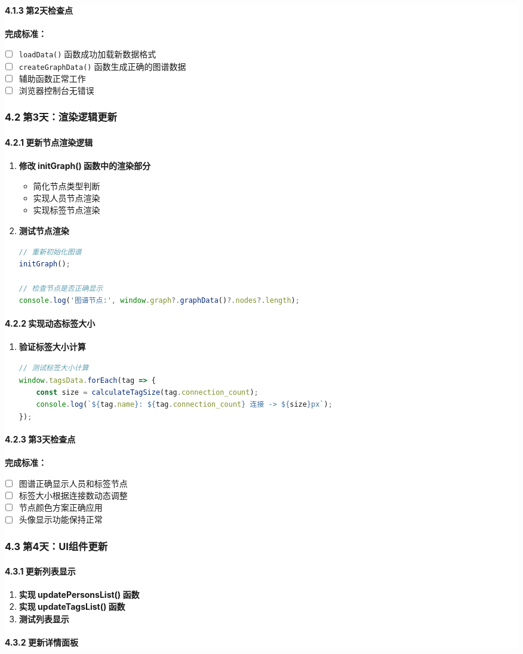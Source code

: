 #### 4.1.3 第2天检查点

**完成标准：**
- [ ] `loadData()` 函数成功加载新数据格式
- [ ] `createGraphData()` 函数生成正确的图谱数据
- [ ] 辅助函数正常工作
- [ ] 浏览器控制台无错误

### 4.2 第3天：渲染逻辑更新

#### 4.2.1 更新节点渲染逻辑

1. **修改 initGraph() 函数中的渲染部分**
   - 简化节点类型判断
   - 实现人员节点渲染
   - 实现标签节点渲染

2. **测试节点渲染**
   ```javascript
   // 重新初始化图谱
   initGraph();
   
   // 检查节点是否正确显示
   console.log('图谱节点:', window.graph?.graphData()?.nodes?.length);
   ```

#### 4.2.2 实现动态标签大小

1. **验证标签大小计算**
   ```javascript
   // 测试标签大小计算
   window.tagsData.forEach(tag => {
       const size = calculateTagSize(tag.connection_count);
       console.log(`${tag.name}: ${tag.connection_count} 连接 -> ${size}px`);
   });
   ```

#### 4.2.3 第3天检查点

**完成标准：**
- [ ] 图谱正确显示人员和标签节点
- [ ] 标签大小根据连接数动态调整
- [ ] 节点颜色方案正确应用
- [ ] 头像显示功能保持正常

### 4.3 第4天：UI组件更新

#### 4.3.1 更新列表显示

1. **实现 updatePersonsList() 函数**
2. **实现 updateTagsList() 函数**
3. **测试列表显示**

#### 4.3.2 更新详情面板
